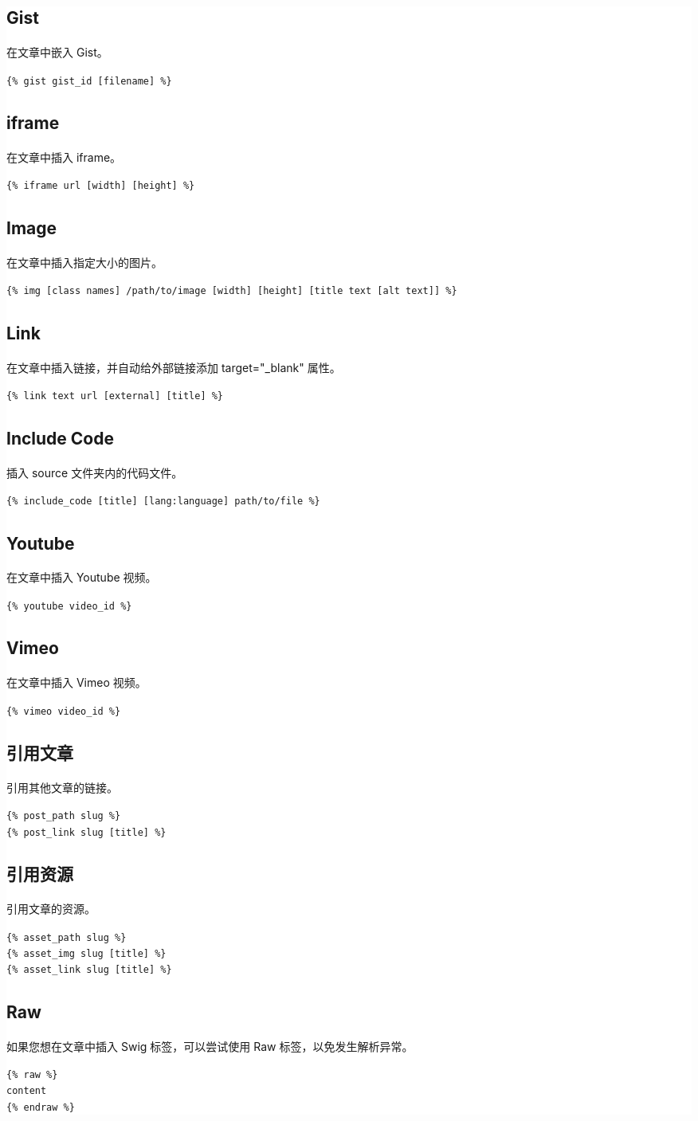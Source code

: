 ## Gist
在文章中嵌入 Gist。
```
{% gist gist_id [filename] %}
```
## iframe
在文章中插入 iframe。
```
{% iframe url [width] [height] %}
```
## Image
在文章中插入指定大小的图片。
```
{% img [class names] /path/to/image [width] [height] [title text [alt text]] %}
```
## Link
在文章中插入链接，并自动给外部链接添加 target="_blank" 属性。
```
{% link text url [external] [title] %}
```
## Include Code
插入 source 文件夹内的代码文件。
```
{% include_code [title] [lang:language] path/to/file %}
```
## Youtube
在文章中插入 Youtube 视频。
```
{% youtube video_id %}
```
## Vimeo
在文章中插入 Vimeo 视频。
```
{% vimeo video_id %}
```
## 引用文章
引用其他文章的链接。
```
{% post_path slug %}
{% post_link slug [title] %}
```
## 引用资源
引用文章的资源。
```
{% asset_path slug %}
{% asset_img slug [title] %}
{% asset_link slug [title] %}
```
## Raw
如果您想在文章中插入 Swig 标签，可以尝试使用 Raw 标签，以免发生解析异常。
```
{% raw %}
content
{% endraw %}
```
